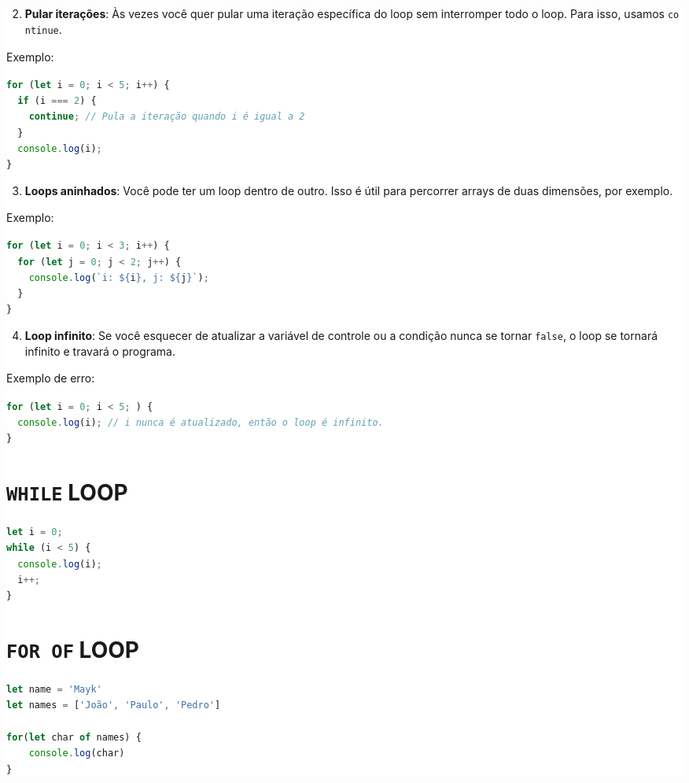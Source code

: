 2. **Pular iterações**: Às vezes você quer pular uma iteração específica do loop sem interromper todo o loop. Para isso, usamos `continue`.

Exemplo:
```js
for (let i = 0; i < 5; i++) {
  if (i === 2) {
    continue; // Pula a iteração quando i é igual a 2
  }
  console.log(i);
}
```

3. **Loops aninhados**: Você pode ter um loop dentro de outro. Isso é útil para percorrer arrays de duas dimensões, por exemplo.

Exemplo:
```js
for (let i = 0; i < 3; i++) {
  for (let j = 0; j < 2; j++) {
    console.log(`i: ${i}, j: ${j}`);
  }
}
```

4. **Loop infinito**: Se você esquecer de atualizar a variável de controle ou a condição nunca se tornar `false`, o loop se tornará infinito e travará o programa.

Exemplo de erro:
```js
for (let i = 0; i < 5; ) {
  console.log(i); // i nunca é atualizado, então o loop é infinito.
}
```


# `WHILE` LOOP

```js
let i = 0;
while (i < 5) {
  console.log(i);
  i++;
}
```


# `FOR OF` LOOP

```js
let name = 'Mayk'
let names = ['João', 'Paulo', 'Pedro']

for(let char of names) {
    console.log(char)
}
```
